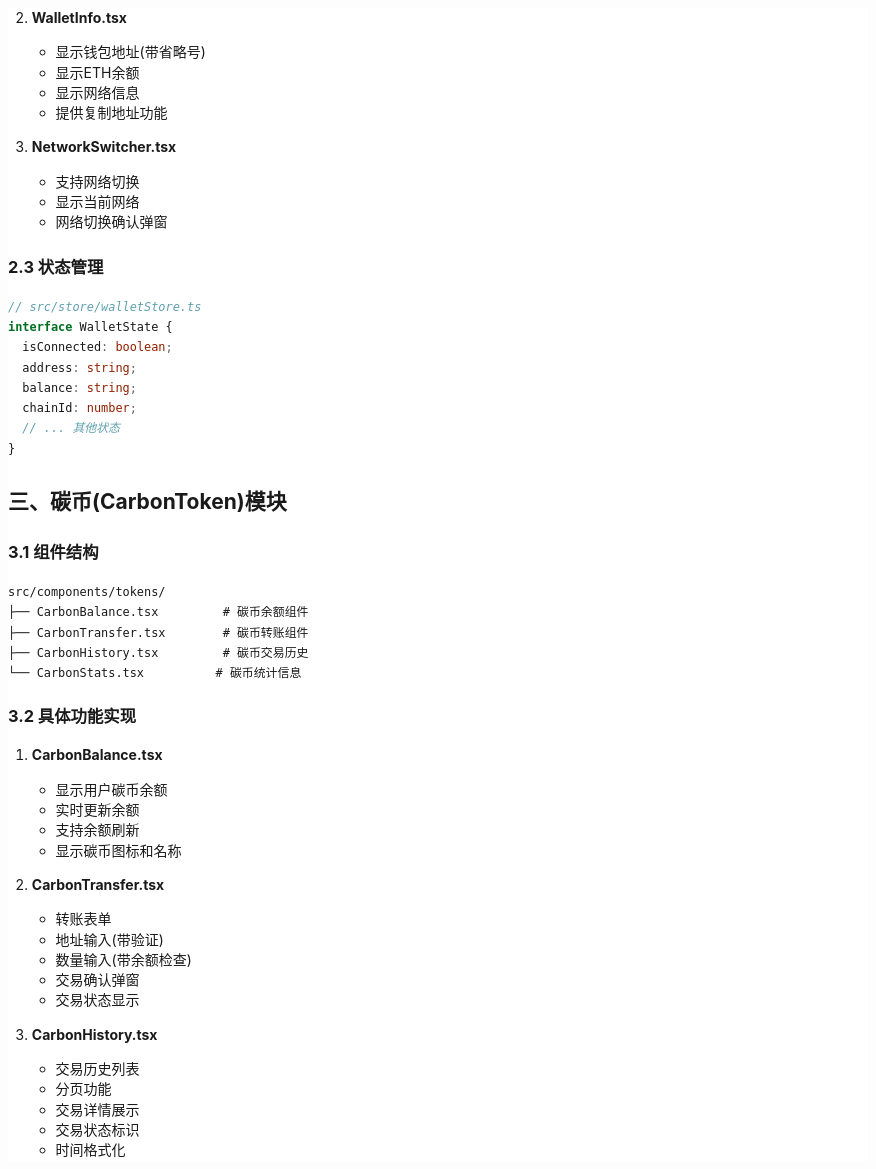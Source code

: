 2. **WalletInfo.tsx**
   - 显示钱包地址(带省略号)
   - 显示ETH余额
   - 显示网络信息
   - 提供复制地址功能

3. **NetworkSwitcher.tsx**
   - 支持网络切换
   - 显示当前网络
   - 网络切换确认弹窗

### 2.3 状态管理
```typescript
// src/store/walletStore.ts
interface WalletState {
  isConnected: boolean;
  address: string;
  balance: string;
  chainId: number;
  // ... 其他状态
}
```

## 三、碳币(CarbonToken)模块

### 3.1 组件结构
```
src/components/tokens/
├── CarbonBalance.tsx         # 碳币余额组件
├── CarbonTransfer.tsx        # 碳币转账组件
├── CarbonHistory.tsx         # 碳币交易历史
└── CarbonStats.tsx          # 碳币统计信息
```

### 3.2 具体功能实现

1. **CarbonBalance.tsx**
   - 显示用户碳币余额
   - 实时更新余额
   - 支持余额刷新
   - 显示碳币图标和名称

2. **CarbonTransfer.tsx**
   - 转账表单
   - 地址输入(带验证)
   - 数量输入(带余额检查)
   - 交易确认弹窗
   - 交易状态显示

3. **CarbonHistory.tsx**
   - 交易历史列表
   - 分页功能
   - 交易详情展示
   - 交易状态标识
   - 时间格式化
